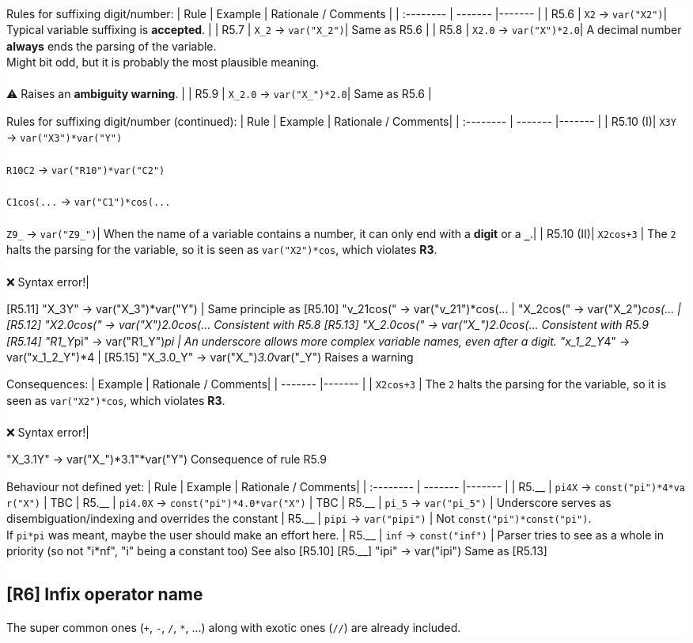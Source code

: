 

Rules for suffixing digit/number:
| Rule    | Example | Rationale / Comments |
| :-------- | ------- |------- |
| R5.6 | `X2` → `var("X2")`| Typical variable suffixing is **accepted**. |
| R5.7 | `X_2` → `var("X_2")`| Same as R5.6 |
| R5.8 | `X2.0` → `var("X")*2.0`| A decimal number **always** ends the parsing of the variable.<br> Might bit odd, but it is probably the most plausible meaning. <br><br>⚠️ Raises an **ambiguity warning**. |
| R5.9 | `X_2.0` → `var("X_")*2.0`| Same as R5.6 |

Rules for suffixing digit/number (continued):
| Rule    | Example | Rationale / Comments|
| :-------- | ------- |------- |
| R5.10 (I)| `X3Y` → `var("X3")*var("Y")`<br><br>`R10C2` → `var("R10")*var("C2")`<br><br> `C1cos(...` → `var("C1")*cos(...` <br><br> `Z9_` → `var("Z9_")`| When the name of a variable contains a number, it can only end with a **digit** or a **`_`**.|
| R5.10 (II)| `X2cos+3` | The `2` halts the parsing for the variable, so it is seen as `var("X2")*cos`, which violates **R3**. <br><br>❌ Syntax error!|


[R5.11] "X_3Y"      → var("X_3")*var("Y")      | Same principle as [R5.10]
        "v_21cos("  → var("v_21")*cos(...      |
        "X_2cos("   → var("X_2")*cos(...       |
[R5.12] "X2.0cos("  → var("X")*2.0*cos(...     Consistent with R5.8
[R5.13] "X_2.0cos(" → var("X_")*2.0*cos(...    Consistent with R5.9
[R5.14] "R1_Y*pi"   → var("R1_Y")*pi           | An underscore allows more complex variable names, even after a digit.
        "x_1_2_Y*4" → var("x_1_2_Y")*4         | 
[R5.15] "X_3.0_Y"    → var("X_")*3.0*var("_Y") Raises a warning


Consequences:
| Example | Rationale / Comments|
| ------- |------- |
| `X2cos+3` | The `2` halts the parsing for the variable, so it is seen as `var("X2")*cos`, which violates **R3**. <br><br>❌ Syntax error!|


"X_3.1Y" → var("X_")*3.1"*var("Y")           Consequence of rule R5.9

Behaviour not defined yet:
| Rule    | Example | Rationale / Comments|
| :-------- | ------- |------- |
| R5.__ | `pi4X` → `const("pi")*4*var("X")`  | TBC
| R5.__ | `pi4.0X` → `const("pi")*4.0*var("X")` |  TBC
| R5.__ | `pi_5` → `var("pi_5")` | Underscore serves as disembiguation/indexing and overrides the constant
| R5.__ | `pipi` → `var("pipi")` | Not `const("pi")*const("pi")`. <br>If `pi*pi` was meant, maybe the user should make an effort here.
| R5.__ | `inf` → `const("inf")` | Parser tries to see as a whole in priority (so not "i*nf", "i" being a constant too)
                                               See also [R5.10]
[R5.__] "ipi"    → var("ipi")                 Same as [R5.13]

## [R6] Infix operator name
The super common ones (`+`, `-`, `/`, `*`, ...) along with exotic ones (`//`) are already included.
